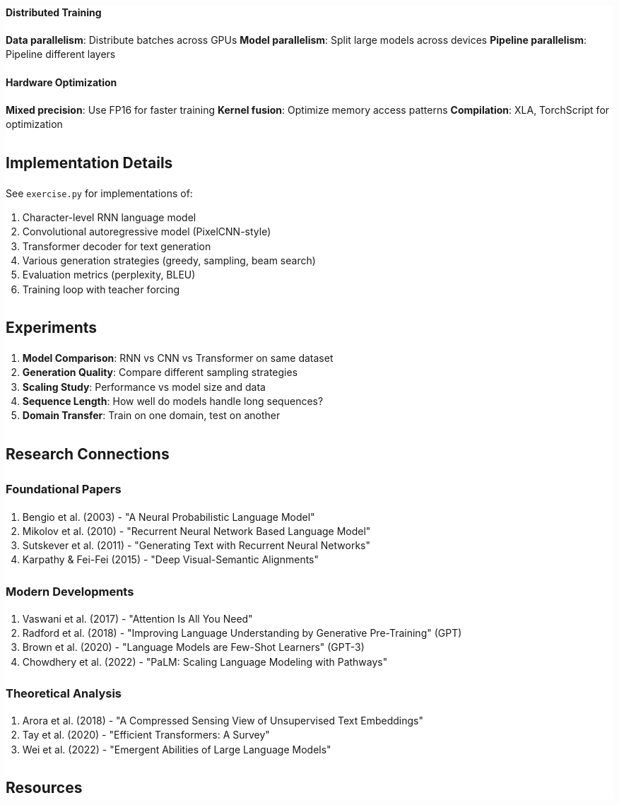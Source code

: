 #### Distributed Training
**Data parallelism**: Distribute batches across GPUs
**Model parallelism**: Split large models across devices
**Pipeline parallelism**: Pipeline different layers

#### Hardware Optimization
**Mixed precision**: Use FP16 for faster training
**Kernel fusion**: Optimize memory access patterns
**Compilation**: XLA, TorchScript for optimization

## Implementation Details

See `exercise.py` for implementations of:
1. Character-level RNN language model
2. Convolutional autoregressive model (PixelCNN-style)
3. Transformer decoder for text generation
4. Various generation strategies (greedy, sampling, beam search)
5. Evaluation metrics (perplexity, BLEU)
6. Training loop with teacher forcing

## Experiments

1. **Model Comparison**: RNN vs CNN vs Transformer on same dataset
2. **Generation Quality**: Compare different sampling strategies
3. **Scaling Study**: Performance vs model size and data
4. **Sequence Length**: How well do models handle long sequences?
5. **Domain Transfer**: Train on one domain, test on another

## Research Connections

### Foundational Papers
1. Bengio et al. (2003) - "A Neural Probabilistic Language Model"
2. Mikolov et al. (2010) - "Recurrent Neural Network Based Language Model"
3. Sutskever et al. (2011) - "Generating Text with Recurrent Neural Networks"
4. Karpathy & Fei-Fei (2015) - "Deep Visual-Semantic Alignments"

### Modern Developments
1. Vaswani et al. (2017) - "Attention Is All You Need"
2. Radford et al. (2018) - "Improving Language Understanding by Generative Pre-Training" (GPT)
3. Brown et al. (2020) - "Language Models are Few-Shot Learners" (GPT-3)
4. Chowdhery et al. (2022) - "PaLM: Scaling Language Modeling with Pathways"

### Theoretical Analysis
1. Arora et al. (2018) - "A Compressed Sensing View of Unsupervised Text Embeddings"
2. Tay et al. (2020) - "Efficient Transformers: A Survey"
3. Wei et al. (2022) - "Emergent Abilities of Large Language Models"

## Resources
